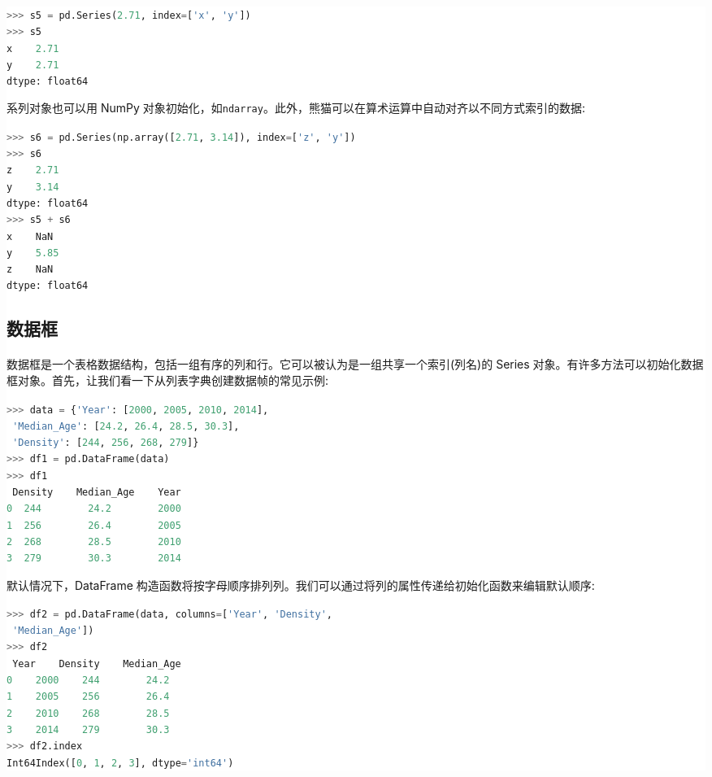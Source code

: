 ```py
>>> s5 = pd.Series(2.71, index=['x', 'y'])
>>> s5
x    2.71
y    2.71
dtype: float64

```

系列对象也可以用 NumPy 对象初始化，如`ndarray`。此外，熊猫可以在算术运算中自动对齐以不同方式索引的数据:

```py
>>> s6 = pd.Series(np.array([2.71, 3.14]), index=['z', 'y'])
>>> s6
z    2.71
y    3.14
dtype: float64
>>> s5 + s6
x    NaN
y    5.85
z    NaN
dtype: float64

```

## 数据框

数据框是一个表格数据结构，包括一组有序的列和行。它可以被认为是一组共享一个索引(列名)的 Series 对象。有许多方法可以初始化数据框对象。首先，让我们看一下从列表字典创建数据帧的常见示例:

```py
>>> data = {'Year': [2000, 2005, 2010, 2014],
 'Median_Age': [24.2, 26.4, 28.5, 30.3],
 'Density': [244, 256, 268, 279]}
>>> df1 = pd.DataFrame(data)
>>> df1
 Density    Median_Age    Year
0  244        24.2        2000
1  256        26.4        2005
2  268        28.5        2010
3  279        30.3        2014

```

默认情况下，DataFrame 构造函数将按字母顺序排列列。我们可以通过将列的属性传递给初始化函数来编辑默认顺序:

```py
>>> df2 = pd.DataFrame(data, columns=['Year', 'Density', 
 'Median_Age'])
>>> df2
 Year    Density    Median_Age
0    2000    244        24.2
1    2005    256        26.4
2    2010    268        28.5
3    2014    279        30.3
>>> df2.index
Int64Index([0, 1, 2, 3], dtype='int64')

```
